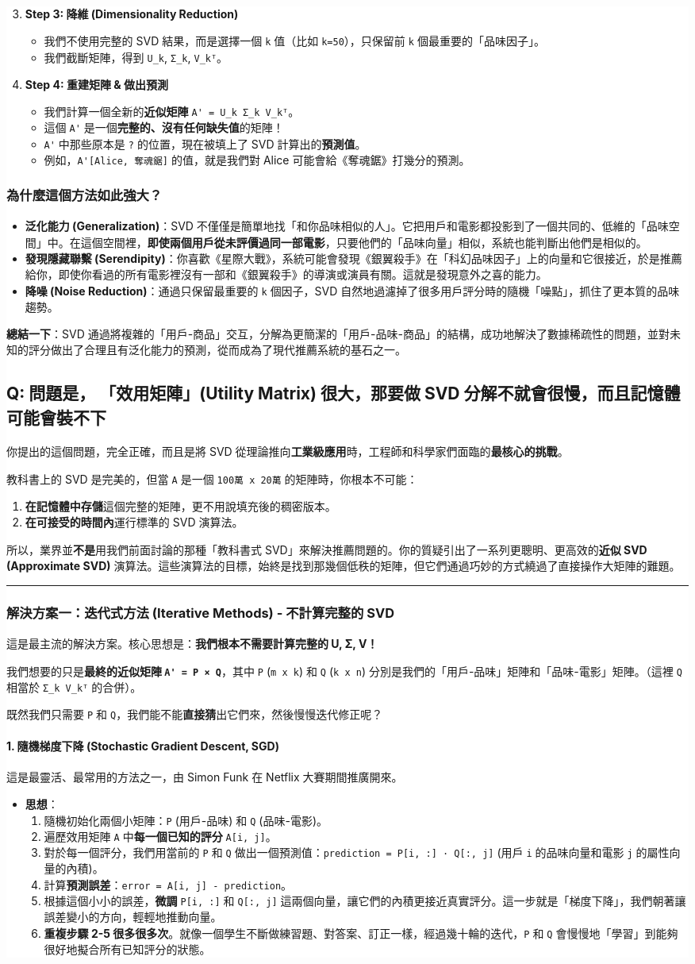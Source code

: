 3.  **Step 3: 降維 (Dimensionality Reduction)**
    *   我們不使用完整的 SVD 結果，而是選擇一個 `k` 值（比如 `k=50`），只保留前 `k` 個最重要的「品味因子」。
    *   我們截斷矩陣，得到 `U_k`, `Σ_k`, `V_kᵀ`。

4.  **Step 4: 重建矩陣 & 做出預測**
    *   我們計算一個全新的**近似矩陣** `A' = U_k Σ_k V_kᵀ`。
    *   這個 `A'` 是一個**完整的、沒有任何缺失值**的矩陣！
    *   `A'` 中那些原本是 `?` 的位置，現在被填上了 SVD 計算出的**預測值**。
    *   例如，`A'[Alice, 奪魂鋸]` 的值，就是我們對 Alice 可能會給《奪魂鋸》打幾分的預測。

### 為什麼這個方法如此強大？

*   **泛化能力 (Generalization)**：SVD 不僅僅是簡單地找「和你品味相似的人」。它把用戶和電影都投影到了一個共同的、低維的「品味空間」中。在這個空間裡，**即使兩個用戶從未評價過同一部電影**，只要他們的「品味向量」相似，系統也能判斷出他們是相似的。
*   **發現隱藏聯繫 (Serendipity)**：你喜歡《星際大戰》，系統可能會發現《銀翼殺手》在「科幻品味因子」上的向量和它很接近，於是推薦給你，即使你看過的所有電影裡沒有一部和《銀翼殺手》的導演或演員有關。這就是發現意外之喜的能力。
*   **降噪 (Noise Reduction)**：通過只保留最重要的 `k` 個因子，SVD 自然地過濾掉了很多用戶評分時的隨機「噪點」，抓住了更本質的品味趨勢。

**總結一下**：SVD 通過將複雜的「用戶-商品」交互，分解為更簡潔的「用戶-品味-商品」的結構，成功地解決了數據稀疏性的問題，並對未知的評分做出了合理且有泛化能力的預測，從而成為了現代推薦系統的基石之一。

## Q: 問題是， 「效用矩陣」(Utility Matrix) 很大，那要做 SVD 分解不就會很慢，而且記憶體可能會裝不下

你提出的這個問題，完全正確，而且是將 SVD 從理論推向**工業級應用**時，工程師和科學家們面臨的**最核心的挑戰**。

教科書上的 SVD 是完美的，但當 `A` 是一個 `100萬 x 20萬` 的矩陣時，你根本不可能：
1.  **在記憶體中存儲**這個完整的矩陣，更不用說填充後的稠密版本。
2.  **在可接受的時間內**運行標準的 SVD 演算法。

所以，業界並**不是**用我們前面討論的那種「教科書式 SVD」來解決推薦問題的。你的質疑引出了一系列更聰明、更高效的**近似 SVD (Approximate SVD)** 演算法。這些演算法的目標，始終是找到那幾個低秩的矩陣，但它們通過巧妙的方式繞過了直接操作大矩陣的難題。

---

### 解決方案一：迭代式方法 (Iterative Methods) - 不計算完整的 SVD

這是最主流的解決方案。核心思想是：**我們根本不需要計算完整的 U, Σ, V！**

我們想要的只是**最終的近似矩陣 `A' = P × Q`**，其中 `P` (`m x k`) 和 `Q` (`k x n`) 分別是我們的「用戶-品味」矩陣和「品味-電影」矩陣。（這裡 `Q` 相當於 `Σ_k V_kᵀ` 的合併）。

既然我們只需要 `P` 和 `Q`，我們能不能**直接猜**出它們來，然後慢慢迭代修正呢？

#### 1. 隨機梯度下降 (Stochastic Gradient Descent, SGD)

這是最靈活、最常用的方法之一，由 Simon Funk 在 Netflix 大賽期間推廣開來。

*   **思想**：
    1.  隨機初始化兩個小矩陣：`P` (用戶-品味) 和 `Q` (品味-電影)。
    2.  遍歷效用矩陣 `A` 中**每一個已知的評分** `A[i, j]`。
    3.  對於每一個評分，我們用當前的 `P` 和 `Q` 做出一個預測值：`prediction = P[i, :] · Q[:, j]` (用戶 `i` 的品味向量和電影 `j` 的屬性向量的內積)。
    4.  計算**預測誤差**：`error = A[i, j] - prediction`。
    5.  根據這個小小的誤差，**微調** `P[i, :]` 和 `Q[:, j]` 這兩個向量，讓它們的內積更接近真實評分。這一步就是「梯度下降」，我們朝著讓誤差變小的方向，輕輕地推動向量。
    6.  **重複步驟 2-5 很多很多次**。就像一個學生不斷做練習題、對答案、訂正一樣，經過幾十輪的迭代，`P` 和 `Q` 會慢慢地「學習」到能夠很好地擬合所有已知評分的狀態。
